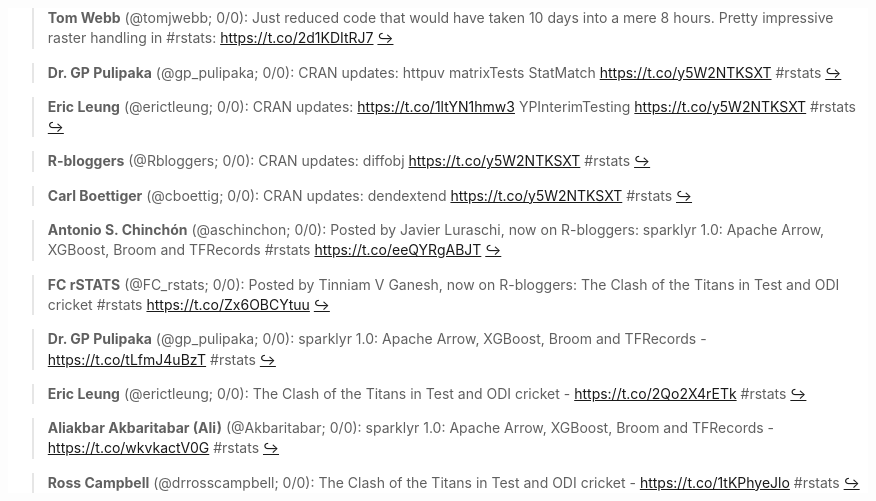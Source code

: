 


> **Tom Webb** (@tomjwebb; 0/0): Just reduced code that would have taken 10 days into a mere 8 hours. Pretty impressive raster handling in #rstats: https://t.co/2d1KDItRJ7  [&#8618;](https://twitter.com/dataandme/status/1106692497634254848)




> **Dr. GP Pulipaka** (@gp_pulipaka; 0/0): CRAN updates: httpuv matrixTests StatMatch https://t.co/y5W2NTKSXT #rstats  [&#8618;](https://twitter.com/dataandme/status/1106677011727245313)




> **Eric Leung** (@erictleung; 0/0): CRAN updates: https://t.co/1ltYN1hmw3 YPInterimTesting https://t.co/y5W2NTKSXT #rstats  [&#8618;](https://twitter.com/dataandme/status/1106692088106766336)




> **R-bloggers** (@Rbloggers; 0/0): CRAN updates: diffobj https://t.co/y5W2NTKSXT #rstats  [&#8618;](https://twitter.com/dataandme/status/1106646784309452800)




> **Carl Boettiger** (@cboettig; 0/0): CRAN updates: dendextend https://t.co/y5W2NTKSXT #rstats  [&#8618;](https://twitter.com/dataandme/status/1106661889445109764)




> **Antonio S. Chinchón** (@aschinchon; 0/0): Posted by Javier Luraschi, now on R-bloggers: sparklyr 1.0: Apache Arrow, XGBoost, Broom and TFRecords #rstats https://t.co/eeQYRgABJT  [&#8618;](https://twitter.com/dataandme/status/1106687377056190465)




> **FC rSTATS** (@FC_rstats; 0/0): Posted by Tinniam V Ganesh, now on R-bloggers: The Clash of the Titans in Test and ODI cricket #rstats https://t.co/Zx6OBCYtuu  [&#8618;](https://twitter.com/dataandme/status/1106670296365436930)




> **Dr. GP Pulipaka** (@gp_pulipaka; 0/0): sparklyr 1.0: Apache Arrow, XGBoost, Broom and TFRecords - https://t.co/tLfmJ4uBzT #rstats  [&#8618;](https://twitter.com/dataandme/status/1106685536033492998)




> **Eric Leung** (@erictleung; 0/0): The Clash of the Titans in Test and ODI cricket - https://t.co/2Qo2X4rETk #rstats  [&#8618;](https://twitter.com/dataandme/status/1106669284158263299)




> **Aliakbar Akbaritabar (Ali)** (@Akbaritabar; 0/0): sparklyr 1.0: Apache Arrow, XGBoost, Broom and TFRecords - https://t.co/wkvkactV0G #rstats  [&#8618;](https://twitter.com/dataandme/status/1106685353870659586)




> **Ross Campbell** (@drrosscampbell; 0/0): The Clash of the Titans in Test and ODI cricket - https://t.co/1tKPhyeJlo #rstats  [&#8618;](https://twitter.com/dataandme/status/1106670249359958016)
